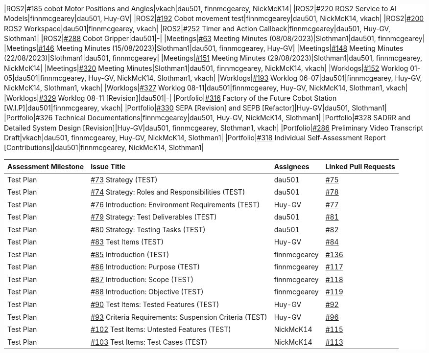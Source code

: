 |ROS2|[#185][185b] cobot Motor Positions and Angles|vkach|dau501, finnmcgearey, NickMcK14|
|ROS2|[#220][220b] ROS2 Service to AI Models|finnmcgearey|dau501, Huy-GV|
|ROS2|[#192][192b] Cobot movement test|finnmcgearey|dau501, NickMcK14, vkach|
|ROS2|[#200][200b] ROS2 Workspace|dau501|finnmcgearey, vkach|
|ROS2|[#252][252b] Timer and Action Callback|finnmcgearey|dau501, Huy-GV, Slothman1|
|ROS2|[#288][288b] Cobot Gripper|dau501|-|
|Meetings|[#63][63b] Meeting Minutes (08/08/2023)|Slothman1|dau501, finnmcgearey|
|Meetings|[#146][146b] Meeting Minutes (15/08/2023)|Slothman1|dau501, finnmcgearey, Huy-GV|
|Meetings|[#148][148b] Meeting Minutes (22/08/2023)|Slothman1|dau501, finnmcgearey|
|Meetings|[#151][151b] Meeting Minutes (29/08/2023)|Slothman1|dau501, finnmcgearey, NickMcK14|
|Meetings|[#320][320b] Meeting Minutes|Slothman1|dau501, finnmcgearey, NickMcK14, vkach|
|Worklogs|[#152][152b] Worklog 01-05|dau501|finnmcgearey, Huy-GV, NickMcK14, Slothman1, vkach|
|Worklogs|[#193][193b] Worklog 06-07|dau501|finnmcgearey, Huy-GV, NickMcK14, Slothman1, vkach|
|Worklogs|[#327][327b] Worklog 08-11|dau501|finnmcgearey, Huy-GV, NickMcK14, Slothman1, vkach|
|Worklogs|[#329][329b] Worklog 08-11 [Revision]|dau501|-|
|Portfolio|[#316][316b] Factory of the Future Cobot Station [W.I.P]|dau501|finnmcgearey, vkach|
|Portfolio|[#330][330b] SEPA [Revision] and SEPB [Refactor]|Huy-GV|dau501, Slothman1|
|Portfolio|[#326][326b] Technical Documentations|finnmcgearey|dau501, Huy-GV, NickMcK14, Slothman1|
|Portfolio|[#328][328b] SADRR and Detailed System Design [Revision]|Huy-GV|dau501, finnmcgearey, Slothman1, vkach|
|Portfolio|[#286][286b] Preliminary Video Transcript Draft|vkach|dau501, finnmcgearey, Huy-GV, NickMcK14, Slothman1|
|Portfolio|[#318][318b] Individual Self-Assessment Report [Contributions]|dau501|finnmcgearey, NickMcK14, Slothman1|

|Assessment Milestone|Issue Title|Assignees|Linked Pull Requests|
|:-|:-|:-|:-|
|Test Plan|[#73][73b] Strategy (TEST)|dau501|[#75][75b]|
|Test Plan|[#74][74b] Strategy: Roles and Responsibilities (TEST)|dau501|[#78][78b]|
|Test Plan|[#76][76b] Introduction: Environment Requirements (TEST)|Huy-GV|[#77][77b]|
|Test Plan|[#79][79b] Strategy: Test Deliverables (TEST)|dau501|[#81][81b]|
|Test Plan|[#80][80b] Strategy: Testing Tasks (TEST)|dau501|[#82][82b]|
|Test Plan|[#83][83b] Test Items (TEST)|Huy-GV|[#84][84b]|
|Test Plan|[#85][85b] Introduction (TEST)|finnmcgearey|[#136][136b]|
|Test Plan|[#86][86b] Introduction: Purpose (TEST)|finnmcgearey|[#117][117b]|
|Test Plan|[#87][87b] Introduction: Scope (TEST)|finnmcgearey|[#118][118b]|
|Test Plan|[#88][88b] Introduction: Objective (TEST)|finnmcgearey|[#119][119b]|
|Test Plan|[#90][90b] Test Items: Tested Features (TEST)|Huy-GV|[#92][92b]|
|Test Plan|[#93][93b] Criteria Requirements: Suspension Criteria (TEST)|Huy-GV|[#96][96b]|
|Test Plan|[#102][102b] Test Items: Untested Features (TEST)|NickMcK14|[#115][115b]|
|Test Plan|[#103][103b] Test Items: Test Cases (TEST)|NickMcK14|[#113][113b]|

[379a]: <https://github.com/kanbanyte/sepa/pull/379>
[380a]: <https://github.com/kanbanyte/sepa/pull/380>
[386a]: <https://github.com/kanbanyte/sepa/pull/386>
[387a]: <https://github.com/kanbanyte/sepa/pull/387>
[389a]: <https://github.com/kanbanyte/sepa/pull/389>
[390a]: <https://github.com/kanbanyte/sepa/pull/390>
[391a]: <https://github.com/kanbanyte/sepa/pull/391>
[315a]: <https://github.com/kanbanyte/sepa/pull/315>
[321a]: <https://github.com/kanbanyte/sepa/pull/321>
[362a]: <https://github.com/kanbanyte/sepa/pull/362>
[363a]: <https://github.com/kanbanyte/sepa/pull/363>
[308a]: <https://github.com/kanbanyte/sepa/pull/308>
[99a]: <https://github.com/kanbanyte/sepa/pull/99>
[109a]: <https://github.com/kanbanyte/sepa/pull/109>
[24a]: <https://github.com/kanbanyte/sepa/pull/24>
[26a]: <https://github.com/kanbanyte/sepa/pull/26>
[34a]: <https://github.com/kanbanyte/sepa/pull/34>
[41a]: <https://github.com/kanbanyte/sepa/pull/41>
[47a]: <https://github.com/kanbanyte/sepa/pull/47>
[71a]: <https://github.com/kanbanyte/sepa/pull/71>
[388a]: <https://github.com/kanbanyte/sepa/pull/388>
[392a]: <https://github.com/kanbanyte/sepa/pull/392>
[134a]: <https://github.com/kanbanyte/sepa/pull/134>
[136a]: <https://github.com/kanbanyte/sepa/pull/136>
[137a]: <https://github.com/kanbanyte/sepa/pull/137>
[142a]: <https://github.com/kanbanyte/sepa/pull/142>
[143a]: <https://github.com/kanbanyte/sepa/pull/143>
[144a]: <https://github.com/kanbanyte/sepa/pull/144>
[148a]: <https://github.com/kanbanyte/sepa/pull/148>
[149a]: <https://github.com/kanbanyte/sepa/pull/149>
[151a]: <https://github.com/kanbanyte/sepa/pull/151>
[152a]: <https://github.com/kanbanyte/sepa/pull/152>
[154a]: <https://github.com/kanbanyte/sepa/pull/154>
[155a]: <https://github.com/kanbanyte/sepa/pull/155>
[156a]: <https://github.com/kanbanyte/sepa/pull/156>
[166a]: <https://github.com/kanbanyte/sepa/pull/166>
[172a]: <https://github.com/kanbanyte/sepa/pull/172>
[173a]: <https://github.com/kanbanyte/sepa/pull/173>
[174a]: <https://github.com/kanbanyte/sepa/pull/174>
[175a]: <https://github.com/kanbanyte/sepa/pull/175>
[176a]: <https://github.com/kanbanyte/sepa/pull/176>
[178a]: <https://github.com/kanbanyte/sepa/pull/178>
[180a]: <https://github.com/kanbanyte/sepa/pull/180>
[181a]: <https://github.com/kanbanyte/sepa/pull/181>
[182a]: <https://github.com/kanbanyte/sepa/pull/182>
[73a]: <https://github.com/kanbanyte/sepa/pull/73>
[102a]: <https://github.com/kanbanyte/sepa/pull/102>
[103a]: <https://github.com/kanbanyte/sepa/pull/103>
[104a]: <https://github.com/kanbanyte/sepa/pull/104>
[105a]: <https://github.com/kanbanyte/sepa/pull/105>
[106a]: <https://github.com/kanbanyte/sepa/pull/106>
[107a]: <https://github.com/kanbanyte/sepa/pull/107>
[111a]: <https://github.com/kanbanyte/sepa/pull/111>
[112a]: <https://github.com/kanbanyte/sepa/pull/112>
[113a]: <https://github.com/kanbanyte/sepa/pull/113>
[114a]: <https://github.com/kanbanyte/sepa/pull/114>
[115a]: <https://github.com/kanbanyte/sepa/pull/115>
[116a]: <https://github.com/kanbanyte/sepa/pull/116>
[117a]: <https://github.com/kanbanyte/sepa/pull/117>
[120a]: <https://github.com/kanbanyte/sepa/pull/120>
[122a]: <https://github.com/kanbanyte/sepa/pull/122>
[124a]: <https://github.com/kanbanyte/sepa/pull/124>
[126a]: <https://github.com/kanbanyte/sepa/pull/126>
[127a]: <https://github.com/kanbanyte/sepa/pull/127>
[128a]: <https://github.com/kanbanyte/sepa/pull/128>
[131a]: <https://github.com/kanbanyte/sepa/pull/131>
[132a]: <https://github.com/kanbanyte/sepa/pull/132>
[133a]: <https://github.com/kanbanyte/sepa/pull/133>
[207a]: <https://github.com/kanbanyte/sepa/pull/207>
[210a]: <https://github.com/kanbanyte/sepa/pull/210>
[211a]: <https://github.com/kanbanyte/sepa/pull/211>
[220a]: <https://github.com/kanbanyte/sepa/pull/220>
[222a]: <https://github.com/kanbanyte/sepa/pull/222>
[225a]: <https://github.com/kanbanyte/sepa/pull/225>
[226a]: <https://github.com/kanbanyte/sepa/pull/226>
[228a]: <https://github.com/kanbanyte/sepa/pull/228>
[229a]: <https://github.com/kanbanyte/sepa/pull/229>
[231a]: <https://github.com/kanbanyte/sepa/pull/231>
[233a]: <https://github.com/kanbanyte/sepa/pull/233>
[235a]: <https://github.com/kanbanyte/sepa/pull/235>
[237a]: <https://github.com/kanbanyte/sepa/pull/237>
[238a]: <https://github.com/kanbanyte/sepa/pull/238>
[242a]: <https://github.com/kanbanyte/sepa/pull/242>
[244a]: <https://github.com/kanbanyte/sepa/pull/244>
[246a]: <https://github.com/kanbanyte/sepa/pull/246>
[248a]: <https://github.com/kanbanyte/sepa/pull/248>
[306a]: <https://github.com/kanbanyte/sepa/pull/306>
[204a]: <https://github.com/kanbanyte/sepa/pull/204>
[378a]: <https://github.com/kanbanyte/sepa/pull/378>
[316a]: <https://github.com/kanbanyte/sepa/pull/316>
[324a]: <https://github.com/kanbanyte/sepa/pull/324>
[325a]: <https://github.com/kanbanyte/sepa/pull/325>
[327a]: <https://github.com/kanbanyte/sepa/pull/327>
[328a]: <https://github.com/kanbanyte/sepa/pull/328>
[329a]: <https://github.com/kanbanyte/sepa/pull/329>
[333a]: <https://github.com/kanbanyte/sepa/pull/333>
[334a]: <https://github.com/kanbanyte/sepa/pull/334>
[335a]: <https://github.com/kanbanyte/sepa/pull/335>
[337a]: <https://github.com/kanbanyte/sepa/pull/337>
[338a]: <https://github.com/kanbanyte/sepa/pull/338>
[339a]: <https://github.com/kanbanyte/sepa/pull/339>
[340a]: <https://github.com/kanbanyte/sepa/pull/340>
[341a]: <https://github.com/kanbanyte/sepa/pull/341>
[342a]: <https://github.com/kanbanyte/sepa/pull/342>
[346a]: <https://github.com/kanbanyte/sepa/pull/346>
[307a]: <https://github.com/kanbanyte/sepa/pull/307>
[373a]: <https://github.com/kanbanyte/sepa/pull/373>
[374a]: <https://github.com/kanbanyte/sepa/pull/374>
[375a]: <https://github.com/kanbanyte/sepa/pull/375>
[376a]: <https://github.com/kanbanyte/sepa/pull/376>
[381a]: <https://github.com/kanbanyte/sepa/pull/381>
[382a]: <https://github.com/kanbanyte/sepa/pull/382>
[383a]: <https://github.com/kanbanyte/sepa/pull/383>
[385a]: <https://github.com/kanbanyte/sepa/pull/385>
[371a]: <https://github.com/kanbanyte/sepa/pull/371>
[372a]: <https://github.com/kanbanyte/sepa/pull/372>
[349a]: <https://github.com/kanbanyte/sepa/pull/349>
[209a]: <https://github.com/kanbanyte/sepa/pull/209>
[287a]: <https://github.com/kanbanyte/sepa/pull/287>
[336a]: <https://github.com/kanbanyte/sepa/pull/336>
[344a]: <https://github.com/kanbanyte/sepa/pull/344>
[314a]: <https://github.com/kanbanyte/sepa/pull/314>
[206a]: <https://github.com/kanbanyte/sepa/pull/206>
[399a]: <https://github.com/kanbanyte/sepa/pull/399>
[400a]: <https://github.com/kanbanyte/sepa/pull/400>
[401a]: <https://github.com/kanbanyte/sepa/pull/401>
[402a]: <https://github.com/kanbanyte/sepa/pull/402>
[403a]: <https://github.com/kanbanyte/sepa/pull/403>
[404a]: <https://github.com/kanbanyte/sepa/pull/404>
[227a]: <https://github.com/kanbanyte/sepa/pull/227>
[405a]: <https://github.com/kanbanyte/sepa/pull/405>
[269a]: <https://github.com/kanbanyte/sepa/issues/269>
[270a]: <https://github.com/kanbanyte/sepa/issues/270>
[271a]: <https://github.com/kanbanyte/sepa/issues/271>
[272a]: <https://github.com/kanbanyte/sepa/issues/272>
[273a]: <https://github.com/kanbanyte/sepa/issues/273>
[274a]: <https://github.com/kanbanyte/sepa/issues/274>
[276a]: <https://github.com/kanbanyte/sepa/issues/276>
[277a]: <https://github.com/kanbanyte/sepa/issues/277>
[278a]: <https://github.com/kanbanyte/sepa/issues/278>
[279a]: <https://github.com/kanbanyte/sepa/issues/279>
[280a]: <https://github.com/kanbanyte/sepa/issues/280>
[281a]: <https://github.com/kanbanyte/sepa/issues/281>
[282a]: <https://github.com/kanbanyte/sepa/issues/282>
[108a]: <https://github.com/kanbanyte/sepa/issues/108>
[6a]: <https://github.com/kanbanyte/sepa/issues/6>
[9a]: <https://github.com/kanbanyte/sepa/issues/9>
[15a]: <https://github.com/kanbanyte/sepa/issues/15>
[16a]: <https://github.com/kanbanyte/sepa/issues/16>
[17a]: <https://github.com/kanbanyte/sepa/issues/17>
[18a]: <https://github.com/kanbanyte/sepa/issues/18>
[19a]: <https://github.com/kanbanyte/sepa/issues/19>
[20a]: <https://github.com/kanbanyte/sepa/issues/20>
[21a]: <https://github.com/kanbanyte/sepa/issues/21>
[285a]: <https://github.com/kanbanyte/sepa/issues/285>
[288a]: <https://github.com/kanbanyte/sepa/issues/288>
[289a]: <https://github.com/kanbanyte/sepa/issues/289>
[123a]: <https://github.com/kanbanyte/sepa/issues/123>
[125a]: <https://github.com/kanbanyte/sepa/issues/125>
[135a]: <https://github.com/kanbanyte/sepa/issues/135>
[138a]: <https://github.com/kanbanyte/sepa/issues/138>
[139a]: <https://github.com/kanbanyte/sepa/issues/139>
[141a]: <https://github.com/kanbanyte/sepa/issues/141>
[150a]: <https://github.com/kanbanyte/sepa/issues/150>
[153a]: <https://github.com/kanbanyte/sepa/issues/153>
[161a]: <https://github.com/kanbanyte/sepa/issues/161>
[162a]: <https://github.com/kanbanyte/sepa/issues/162>
[165a]: <https://github.com/kanbanyte/sepa/issues/165>
[167a]: <https://github.com/kanbanyte/sepa/issues/167>
[168a]: <https://github.com/kanbanyte/sepa/issues/168>
[169a]: <https://github.com/kanbanyte/sepa/issues/169>
[170a]: <https://github.com/kanbanyte/sepa/issues/170>
[171a]: <https://github.com/kanbanyte/sepa/issues/171>
[177a]: <https://github.com/kanbanyte/sepa/issues/177>
[179a]: <https://github.com/kanbanyte/sepa/issues/179>
[78a]: <https://github.com/kanbanyte/sepa/issues/78>
[79a]: <https://github.com/kanbanyte/sepa/issues/79>
[80a]: <https://github.com/kanbanyte/sepa/issues/80>
[81a]: <https://github.com/kanbanyte/sepa/issues/81>
[82a]: <https://github.com/kanbanyte/sepa/issues/82>
[83a]: <https://github.com/kanbanyte/sepa/issues/83>
[84a]: <https://github.com/kanbanyte/sepa/issues/84>
[85a]: <https://github.com/kanbanyte/sepa/issues/85>
[86a]: <https://github.com/kanbanyte/sepa/issues/86>
[87a]: <https://github.com/kanbanyte/sepa/issues/87>
[88a]: <https://github.com/kanbanyte/sepa/issues/88>
[89a]: <https://github.com/kanbanyte/sepa/issues/89>
[90a]: <https://github.com/kanbanyte/sepa/issues/90>
[91a]: <https://github.com/kanbanyte/sepa/issues/91>
[92a]: <https://github.com/kanbanyte/sepa/issues/92>
[93a]: <https://github.com/kanbanyte/sepa/issues/93>
[94a]: <https://github.com/kanbanyte/sepa/issues/94>
[95a]: <https://github.com/kanbanyte/sepa/issues/95>
[96a]: <https://github.com/kanbanyte/sepa/issues/96>
[97a]: <https://github.com/kanbanyte/sepa/issues/97>
[98a]: <https://github.com/kanbanyte/sepa/issues/98>
[100a]: <https://github.com/kanbanyte/sepa/issues/100>
[101a]: <https://github.com/kanbanyte/sepa/issues/101>
[119a]: <https://github.com/kanbanyte/sepa/issues/119>
[72a]: <https://github.com/kanbanyte/sepa/issues/72>
[74a]: <https://github.com/kanbanyte/sepa/issues/74>
[75a]: <https://github.com/kanbanyte/sepa/issues/75>
[76a]: <https://github.com/kanbanyte/sepa/issues/76>
[77a]: <https://github.com/kanbanyte/sepa/issues/77>
[293a]: <https://github.com/kanbanyte/sepa/issues/293>
[294a]: <https://github.com/kanbanyte/sepa/issues/294>
[295a]: <https://github.com/kanbanyte/sepa/issues/295>
[296a]: <https://github.com/kanbanyte/sepa/issues/296>
[297a]: <https://github.com/kanbanyte/sepa/issues/297>
[298a]: <https://github.com/kanbanyte/sepa/issues/298>
[299a]: <https://github.com/kanbanyte/sepa/issues/299>
[300a]: <https://github.com/kanbanyte/sepa/issues/300>
[301a]: <https://github.com/kanbanyte/sepa/issues/301>
[302a]: <https://github.com/kanbanyte/sepa/issues/302>
[303a]: <https://github.com/kanbanyte/sepa/issues/303>
[305a]: <https://github.com/kanbanyte/sepa/issues/305>
[219a]: <https://github.com/kanbanyte/sepa/issues/219>
[221a]: <https://github.com/kanbanyte/sepa/issues/221>
[224a]: <https://github.com/kanbanyte/sepa/issues/224>
[230a]: <https://github.com/kanbanyte/sepa/issues/230>
[232a]: <https://github.com/kanbanyte/sepa/issues/232>
[234a]: <https://github.com/kanbanyte/sepa/issues/234>
[236a]: <https://github.com/kanbanyte/sepa/issues/236>
[239a]: <https://github.com/kanbanyte/sepa/issues/239>
[243a]: <https://github.com/kanbanyte/sepa/issues/243>
[245a]: <https://github.com/kanbanyte/sepa/issues/245>
[247a]: <https://github.com/kanbanyte/sepa/issues/247>
[193a]: <https://github.com/kanbanyte/sepa/issues/193>
[194a]: <https://github.com/kanbanyte/sepa/issues/194>
[195a]: <https://github.com/kanbanyte/sepa/issues/195>
[201a]: <https://github.com/kanbanyte/sepa/issues/201>
[202a]: <https://github.com/kanbanyte/sepa/issues/202>
[203a]: <https://github.com/kanbanyte/sepa/issues/203>
[205a]: <https://github.com/kanbanyte/sepa/issues/205>
[319a]: <https://github.com/kanbanyte/sepa/issues/319>
[320a]: <https://github.com/kanbanyte/sepa/issues/320>
[322a]: <https://github.com/kanbanyte/sepa/issues/322>
[323a]: <https://github.com/kanbanyte/sepa/issues/323>
[326a]: <https://github.com/kanbanyte/sepa/issues/326>
[330a]: <https://github.com/kanbanyte/sepa/issues/330>
[332a]: <https://github.com/kanbanyte/sepa/issues/332>
[345a]: <https://github.com/kanbanyte/sepa/issues/345>
[377a]: <https://github.com/kanbanyte/sepa/issues/377>
[284a]: <https://github.com/kanbanyte/sepa/issues/284>
[292a]: <https://github.com/kanbanyte/sepa/issues/292>
[309a]: <https://github.com/kanbanyte/sepa/issues/309>
[310a]: <https://github.com/kanbanyte/sepa/issues/310>
[311a]: <https://github.com/kanbanyte/sepa/issues/311>
[312a]: <https://github.com/kanbanyte/sepa/issues/312>
[313a]: <https://github.com/kanbanyte/sepa/issues/313>
[317a]: <https://github.com/kanbanyte/sepa/issues/317>
[318a]: <https://github.com/kanbanyte/sepa/issues/318>
[360a]: <https://github.com/kanbanyte/sepa/issues/360>
[361a]: <https://github.com/kanbanyte/sepa/issues/361>
[364a]: <https://github.com/kanbanyte/sepa/issues/364>
[365a]: <https://github.com/kanbanyte/sepa/issues/365>
[366a]: <https://github.com/kanbanyte/sepa/issues/366>
[367a]: <https://github.com/kanbanyte/sepa/issues/367>
[368a]: <https://github.com/kanbanyte/sepa/issues/368>
[369a]: <https://github.com/kanbanyte/sepa/issues/369>
[370a]: <https://github.com/kanbanyte/sepa/issues/370>
[384a]: <https://github.com/kanbanyte/sepa/issues/384>
[286a]: <https://github.com/kanbanyte/sepa/issues/286>
[208a]: <https://github.com/kanbanyte/sepa/issues/208>
[393a]: <https://github.com/kanbanyte/sepa/issues/393>
[394a]: <https://github.com/kanbanyte/sepa/issues/394>
[395a]: <https://github.com/kanbanyte/sepa/issues/395>
[396a]: <https://github.com/kanbanyte/sepa/issues/396>
[397a]: <https://github.com/kanbanyte/sepa/issues/397>
[398a]: <https://github.com/kanbanyte/sepa/issues/398>
[62b]: <https://github.com/kanbanyte/sepb/pull/62>
[75b]: <https://github.com/kanbanyte/sepb/pull/75>
[77b]: <https://github.com/kanbanyte/sepb/pull/77>
[78b]: <https://github.com/kanbanyte/sepb/pull/78>
[81b]: <https://github.com/kanbanyte/sepb/pull/81>
[82b]: <https://github.com/kanbanyte/sepb/pull/82>
[84b]: <https://github.com/kanbanyte/sepb/pull/84>
[92b]: <https://github.com/kanbanyte/sepb/pull/92>
[96b]: <https://github.com/kanbanyte/sepb/pull/96>
[112b]: <https://github.com/kanbanyte/sepb/pull/112>
[113b]: <https://github.com/kanbanyte/sepb/pull/113>
[114b]: <https://github.com/kanbanyte/sepb/pull/114>
[115b]: <https://github.com/kanbanyte/sepb/pull/115>
[116b]: <https://github.com/kanbanyte/sepb/pull/116>
[117b]: <https://github.com/kanbanyte/sepb/pull/117>
[118b]: <https://github.com/kanbanyte/sepb/pull/118>
[119b]: <https://github.com/kanbanyte/sepb/pull/119>
[122b]: <https://github.com/kanbanyte/sepb/pull/122>
[124b]: <https://github.com/kanbanyte/sepb/pull/124>
[126b]: <https://github.com/kanbanyte/sepb/pull/126>
[133b]: <https://github.com/kanbanyte/sepb/pull/133>
[135b]: <https://github.com/kanbanyte/sepb/pull/135>
[136b]: <https://github.com/kanbanyte/sepb/pull/136>
[139b]: <https://github.com/kanbanyte/sepb/pull/139>
[141b]: <https://github.com/kanbanyte/sepb/pull/141>
[142b]: <https://github.com/kanbanyte/sepb/pull/142>
[145b]: <https://github.com/kanbanyte/sepb/pull/145>
[311b]: <https://github.com/kanbanyte/sepb/pull/311>
[209b]: <https://github.com/kanbanyte/sepb/pull/209>
[217b]: <https://github.com/kanbanyte/sepb/pull/217>
[308b]: <https://github.com/kanbanyte/sepb/pull/308>
[306b]: <https://github.com/kanbanyte/sepb/pull/306>
[321b]: <https://github.com/kanbanyte/sepb/pull/321>
[65b]: <https://github.com/kanbanyte/sepb/pull/65>
[66b]: <https://github.com/kanbanyte/sepb/pull/66>
[70b]: <https://github.com/kanbanyte/sepb/pull/70>
[71b]: <https://github.com/kanbanyte/sepb/pull/71>
[72b]: <https://github.com/kanbanyte/sepb/pull/72>
[91b]: <https://github.com/kanbanyte/sepb/pull/91>
[95b]: <https://github.com/kanbanyte/sepb/pull/95>
[97b]: <https://github.com/kanbanyte/sepb/pull/97>
[99b]: <https://github.com/kanbanyte/sepb/pull/99>
[100b]: <https://github.com/kanbanyte/sepb/pull/100>
[101b]: <https://github.com/kanbanyte/sepb/pull/101>
[107b]: <https://github.com/kanbanyte/sepb/pull/107>
[109b]: <https://github.com/kanbanyte/sepb/pull/109>
[110b]: <https://github.com/kanbanyte/sepb/pull/110>
[111b]: <https://github.com/kanbanyte/sepb/pull/111>
[127b]: <https://github.com/kanbanyte/sepb/pull/127>
[130b]: <https://github.com/kanbanyte/sepb/pull/130>
[131b]: <https://github.com/kanbanyte/sepb/pull/131>
[210b]: <https://github.com/kanbanyte/sepb/pull/210>
[221b]: <https://github.com/kanbanyte/sepb/pull/221>
[285b]: <https://github.com/kanbanyte/sepb/pull/285>
[219b]: <https://github.com/kanbanyte/sepb/pull/219>
[305b]: <https://github.com/kanbanyte/sepb/pull/305>
[322b]: <https://github.com/kanbanyte/sepb/pull/322>
[323b]: <https://github.com/kanbanyte/sepb/pull/323>
[267b]: <https://github.com/kanbanyte/sepb/pull/267>
[274b]: <https://github.com/kanbanyte/sepb/pull/274>
[281b]: <https://github.com/kanbanyte/sepb/pull/281>
[282b]: <https://github.com/kanbanyte/sepb/pull/282>
[309b]: <https://github.com/kanbanyte/sepb/pull/309>
[314b]: <https://github.com/kanbanyte/sepb/pull/314>
[315b]: <https://github.com/kanbanyte/sepb/pull/315>
[317b]: <https://github.com/kanbanyte/sepb/pull/317>
[307b]: <https://github.com/kanbanyte/sepb/pull/307>
[254b]: <https://github.com/kanbanyte/sepb/pull/254>
[257b]: <https://github.com/kanbanyte/sepb/pull/257>
[258b]: <https://github.com/kanbanyte/sepb/pull/258>
[269b]: <https://github.com/kanbanyte/sepb/pull/269>
[270b]: <https://github.com/kanbanyte/sepb/pull/270>
[273b]: <https://github.com/kanbanyte/sepb/pull/273>
[283b]: <https://github.com/kanbanyte/sepb/pull/283>
[284b]: <https://github.com/kanbanyte/sepb/pull/284>
[313b]: <https://github.com/kanbanyte/sepb/pull/313>
[319b]: <https://github.com/kanbanyte/sepb/pull/319>
[264b]: <https://github.com/kanbanyte/sepb/pull/264>
[324b]: <https://github.com/kanbanyte/sepb/pull/324>
[275b]: <https://github.com/kanbanyte/sepb/pull/275>
[312b]: <https://github.com/kanbanyte/sepb/pull/312>
[280b]: <https://github.com/kanbanyte/sepb/pull/280>
[261b]: <https://github.com/kanbanyte/sepb/pull/261>
[262b]: <https://github.com/kanbanyte/sepb/pull/262>
[271b]: <https://github.com/kanbanyte/sepb/pull/271>
[276b]: <https://github.com/kanbanyte/sepb/pull/276>
[310b]: <https://github.com/kanbanyte/sepb/pull/310>
[172b]: <https://github.com/kanbanyte/sepb/pull/172>
[174b]: <https://github.com/kanbanyte/sepb/pull/174>
[175b]: <https://github.com/kanbanyte/sepb/pull/175>
[187b]: <https://github.com/kanbanyte/sepb/pull/187>
[188b]: <https://github.com/kanbanyte/sepb/pull/188>
[197b]: <https://github.com/kanbanyte/sepb/pull/197>
[198b]: <https://github.com/kanbanyte/sepb/pull/198>
[208b]: <https://github.com/kanbanyte/sepb/pull/208>
[190b]: <https://github.com/kanbanyte/sepb/pull/190>
[206b]: <https://github.com/kanbanyte/sepb/pull/206>
[194b]: <https://github.com/kanbanyte/sepb/pull/194>
[287b]: <https://github.com/kanbanyte/sepb/pull/287>
[216b]: <https://github.com/kanbanyte/sepb/pull/216>
[173b]: <https://github.com/kanbanyte/sepb/pull/173>
[218b]: <https://github.com/kanbanyte/sepb/pull/218>
[184b]: <https://github.com/kanbanyte/sepb/pull/184>
[185b]: <https://github.com/kanbanyte/sepb/pull/185>
[220b]: <https://github.com/kanbanyte/sepb/pull/220>
[192b]: <https://github.com/kanbanyte/sepb/pull/192>
[200b]: <https://github.com/kanbanyte/sepb/pull/200>
[252b]: <https://github.com/kanbanyte/sepb/pull/252>
[288b]: <https://github.com/kanbanyte/sepb/pull/288>
[63b]: <https://github.com/kanbanyte/sepb/pull/63>
[146b]: <https://github.com/kanbanyte/sepb/pull/146>
[148b]: <https://github.com/kanbanyte/sepb/pull/148>
[151b]: <https://github.com/kanbanyte/sepb/pull/151>
[320b]: <https://github.com/kanbanyte/sepb/pull/320>
[152b]: <https://github.com/kanbanyte/sepb/pull/152>
[193b]: <https://github.com/kanbanyte/sepb/pull/193>
[327b]: <https://github.com/kanbanyte/sepb/pull/327>
[329b]: <https://github.com/kanbanyte/sepb/pull/329>
[316b]: <https://github.com/kanbanyte/sepb/pull/316>
[330b]: <https://github.com/kanbanyte/sepb/pull/330>
[326b]: <https://github.com/kanbanyte/sepb/pull/326>
[328b]: <https://github.com/kanbanyte/sepb/pull/328>
[286b]: <https://github.com/kanbanyte/sepb/pull/286>
[318b]: <https://github.com/kanbanyte/sepb/pull/318>
[73b]: <https://github.com/kanbanyte/sepb/issues/73>
[74b]: <https://github.com/kanbanyte/sepb/issues/74>
[76b]: <https://github.com/kanbanyte/sepb/issues/76>
[79b]: <https://github.com/kanbanyte/sepb/issues/79>
[80b]: <https://github.com/kanbanyte/sepb/issues/80>
[83b]: <https://github.com/kanbanyte/sepb/issues/83>
[85b]: <https://github.com/kanbanyte/sepb/issues/85>
[86b]: <https://github.com/kanbanyte/sepb/issues/86>
[87b]: <https://github.com/kanbanyte/sepb/issues/87>
[88b]: <https://github.com/kanbanyte/sepb/issues/88>
[90b]: <https://github.com/kanbanyte/sepb/issues/90>
[93b]: <https://github.com/kanbanyte/sepb/issues/93>
[102b]: <https://github.com/kanbanyte/sepb/issues/102>
[103b]: <https://github.com/kanbanyte/sepb/issues/103>
[104b]: <https://github.com/kanbanyte/sepb/issues/104>
[105b]: <https://github.com/kanbanyte/sepb/issues/105>
[108b]: <https://github.com/kanbanyte/sepb/issues/108>
[120b]: <https://github.com/kanbanyte/sepb/issues/120>
[123b]: <https://github.com/kanbanyte/sepb/issues/123>
[125b]: <https://github.com/kanbanyte/sepb/issues/125>
[132b]: <https://github.com/kanbanyte/sepb/issues/132>
[134b]: <https://github.com/kanbanyte/sepb/issues/134>
[137b]: <https://github.com/kanbanyte/sepb/issues/137>
[138b]: <https://github.com/kanbanyte/sepb/issues/138>
[140b]: <https://github.com/kanbanyte/sepb/issues/140>